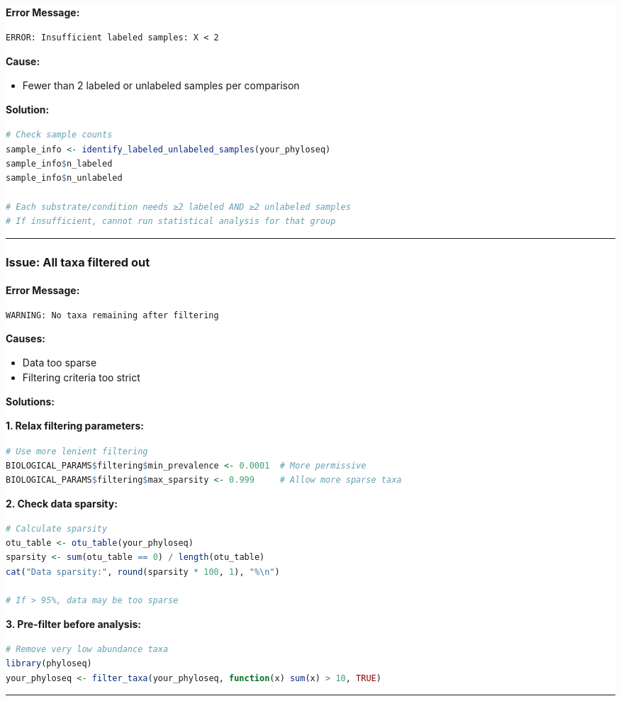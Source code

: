 **Error Message:**
```
ERROR: Insufficient labeled samples: X < 2
```

**Cause:**
- Fewer than 2 labeled or unlabeled samples per comparison

**Solution:**
```r
# Check sample counts
sample_info <- identify_labeled_unlabeled_samples(your_phyloseq)
sample_info$n_labeled
sample_info$n_unlabeled

# Each substrate/condition needs ≥2 labeled AND ≥2 unlabeled samples
# If insufficient, cannot run statistical analysis for that group
```

---

### Issue: All taxa filtered out

**Error Message:**
```
WARNING: No taxa remaining after filtering
```

**Causes:**
- Data too sparse
- Filtering criteria too strict

**Solutions:**

**1. Relax filtering parameters:**
```r
# Use more lenient filtering
BIOLOGICAL_PARAMS$filtering$min_prevalence <- 0.0001  # More permissive
BIOLOGICAL_PARAMS$filtering$max_sparsity <- 0.999     # Allow more sparse taxa
```

**2. Check data sparsity:**
```r
# Calculate sparsity
otu_table <- otu_table(your_phyloseq)
sparsity <- sum(otu_table == 0) / length(otu_table)
cat("Data sparsity:", round(sparsity * 100, 1), "%\n")

# If > 95%, data may be too sparse
```

**3. Pre-filter before analysis:**
```r
# Remove very low abundance taxa
library(phyloseq)
your_phyloseq <- filter_taxa(your_phyloseq, function(x) sum(x) > 10, TRUE)
```

---